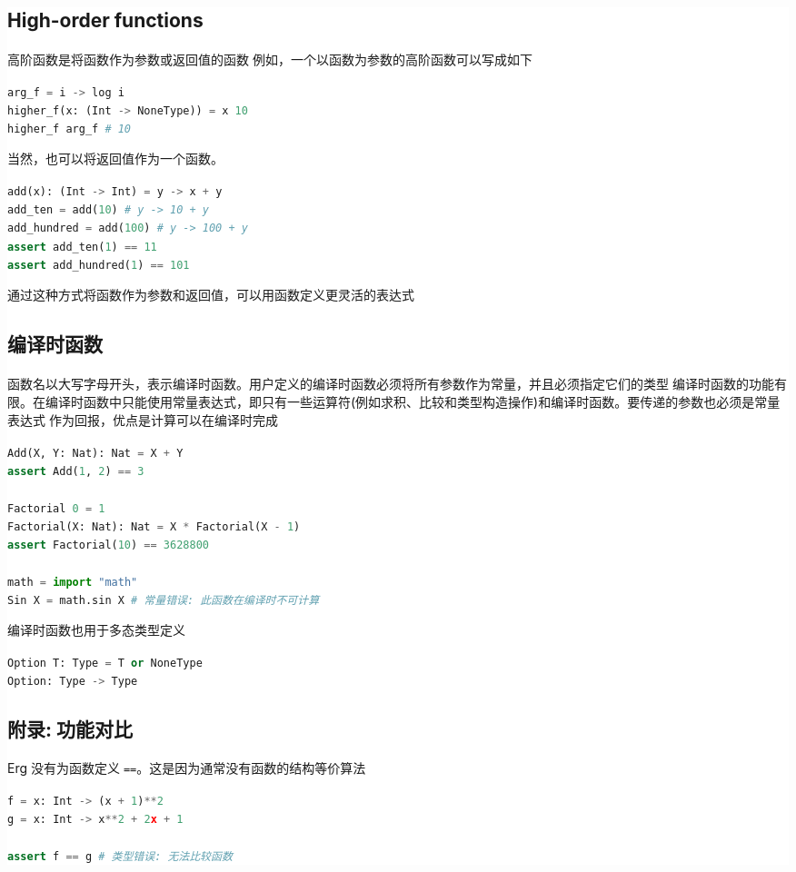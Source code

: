 ## High-order functions

高阶函数是将函数作为参数或返回值的函数
例如，一个以函数为参数的高阶函数可以写成如下

```python
arg_f = i -> log i
higher_f(x: (Int -> NoneType)) = x 10
higher_f arg_f # 10
```

当然，也可以将返回值作为一个函数。

```python
add(x): (Int -> Int) = y -> x + y
add_ten = add(10) # y -> 10 + y
add_hundred = add(100) # y -> 100 + y
assert add_ten(1) == 11
assert add_hundred(1) == 101
```

通过这种方式将函数作为参数和返回值，可以用函数定义更灵活的表达式

## 编译时函数

函数名以大写字母开头，表示编译时函数。用户定义的编译时函数必须将所有参数作为常量，并且必须指定它们的类型
编译时函数的功能有限。在编译时函数中只能使用常量表达式，即只有一些运算符(例如求积、比较和类型构造操作)和编译时函数。要传递的参数也必须是常量表达式
作为回报，优点是计算可以在编译时完成

```python
Add(X, Y: Nat): Nat = X + Y
assert Add(1, 2) == 3

Factorial 0 = 1
Factorial(X: Nat): Nat = X * Factorial(X - 1)
assert Factorial(10) == 3628800

math = import "math"
Sin X = math.sin X # 常量错误: 此函数在编译时不可计算
```

编译时函数也用于多态类型定义

```python
Option T: Type = T or NoneType
Option: Type -> Type
```

## 附录: 功能对比

Erg 没有为函数定义 `==`。这是因为通常没有函数的结构等价算法

```python
f = x: Int -> (x + 1)**2
g = x: Int -> x**2 + 2x + 1

assert f == g # 类型错误: 无法比较函数
```
